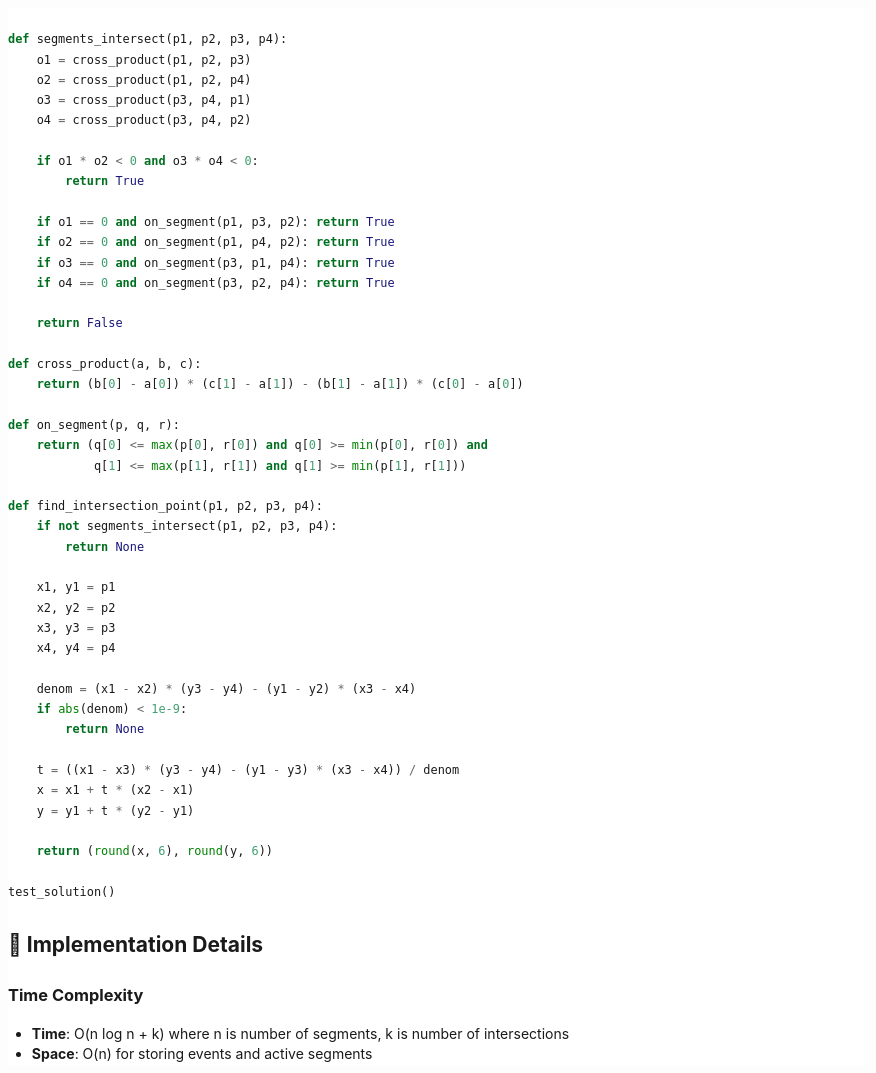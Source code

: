 ```python

def segments_intersect(p1, p2, p3, p4):
    o1 = cross_product(p1, p2, p3)
    o2 = cross_product(p1, p2, p4)
    o3 = cross_product(p3, p4, p1)
    o4 = cross_product(p3, p4, p2)
    
    if o1 * o2 < 0 and o3 * o4 < 0:
        return True
    
    if o1 == 0 and on_segment(p1, p3, p2): return True
    if o2 == 0 and on_segment(p1, p4, p2): return True
    if o3 == 0 and on_segment(p3, p1, p4): return True
    if o4 == 0 and on_segment(p3, p2, p4): return True
    
    return False

def cross_product(a, b, c):
    return (b[0] - a[0]) * (c[1] - a[1]) - (b[1] - a[1]) * (c[0] - a[0])

def on_segment(p, q, r):
    return (q[0] <= max(p[0], r[0]) and q[0] >= min(p[0], r[0]) and
            q[1] <= max(p[1], r[1]) and q[1] >= min(p[1], r[1]))

def find_intersection_point(p1, p2, p3, p4):
    if not segments_intersect(p1, p2, p3, p4):
        return None
    
    x1, y1 = p1
    x2, y2 = p2
    x3, y3 = p3
    x4, y4 = p4
    
    denom = (x1 - x2) * (y3 - y4) - (y1 - y2) * (x3 - x4)
    if abs(denom) < 1e-9:
        return None
    
    t = ((x1 - x3) * (y3 - y4) - (y1 - y3) * (x3 - x4)) / denom
    x = x1 + t * (x2 - x1)
    y = y1 + t * (y2 - y1)
    
    return (round(x, 6), round(y, 6))

test_solution()
```

## 🔧 Implementation Details

### Time Complexity
- **Time**: O(n log n + k) where n is number of segments, k is number of intersections
- **Space**: O(n) for storing events and active segments
